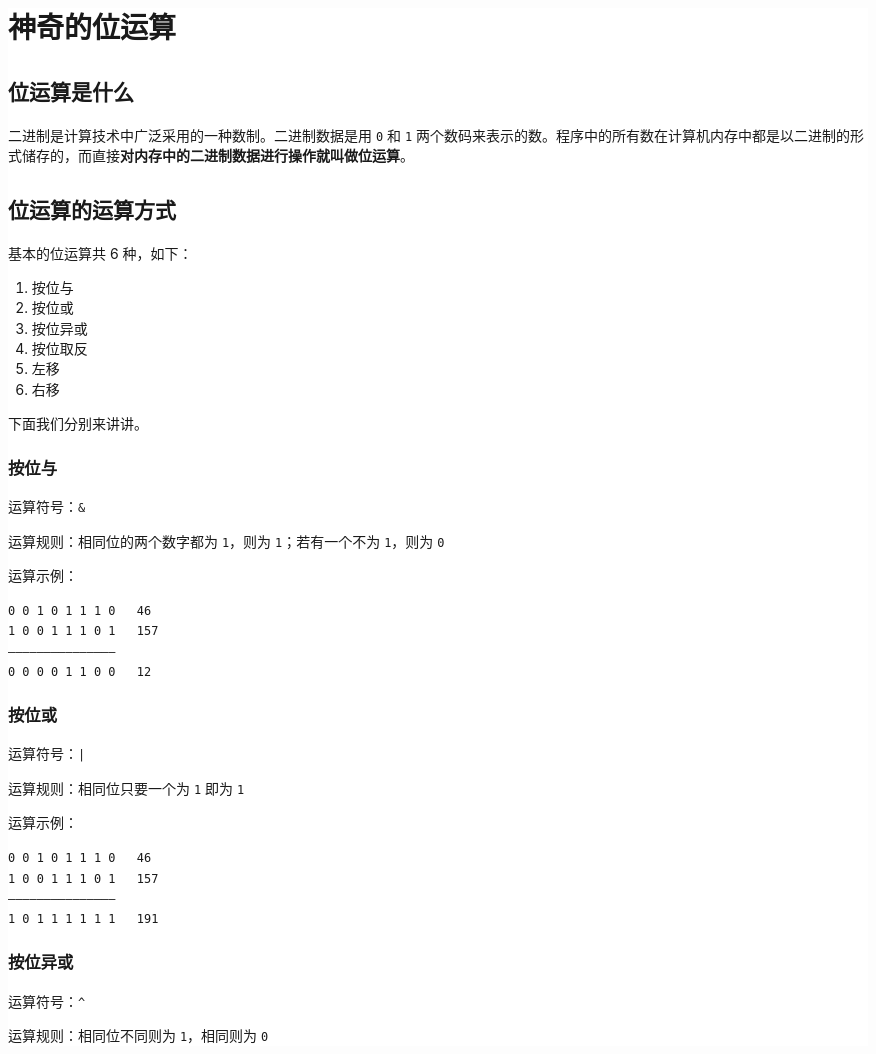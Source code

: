 # 神奇的位运算

## 位运算是什么

二进制是计算技术中广泛采用的一种数制。二进制数据是用 `0` 和 `1` 两个数码来表示的数。程序中的所有数在计算机内存中都是以二进制的形式储存的，而直接**对内存中的二进制数据进行操作就叫做位运算**。

## 位运算的运算方式

基本的位运算共 6 种，如下：

1. 按位与
2. 按位或
3. 按位异或
4. 按位取反
5. 左移
6. 右移

下面我们分别来讲讲。

### 按位与

运算符号：`&`

运算规则：相同位的两个数字都为 `1`，则为 `1`；若有一个不为 `1`，则为 `0`

运算示例：

```text
0 0 1 0 1 1 1 0   46
1 0 0 1 1 1 0 1   157
———————————————
0 0 0 0 1 1 0 0   12
```

### 按位或

运算符号：`|`

运算规则：相同位只要一个为 `1` 即为 `1`

运算示例：

```text
0 0 1 0 1 1 1 0   46
1 0 0 1 1 1 0 1   157
———————————————
1 0 1 1 1 1 1 1   191
```

### 按位异或

运算符号：`^`

运算规则：相同位不同则为 `1`，相同则为 `0`
